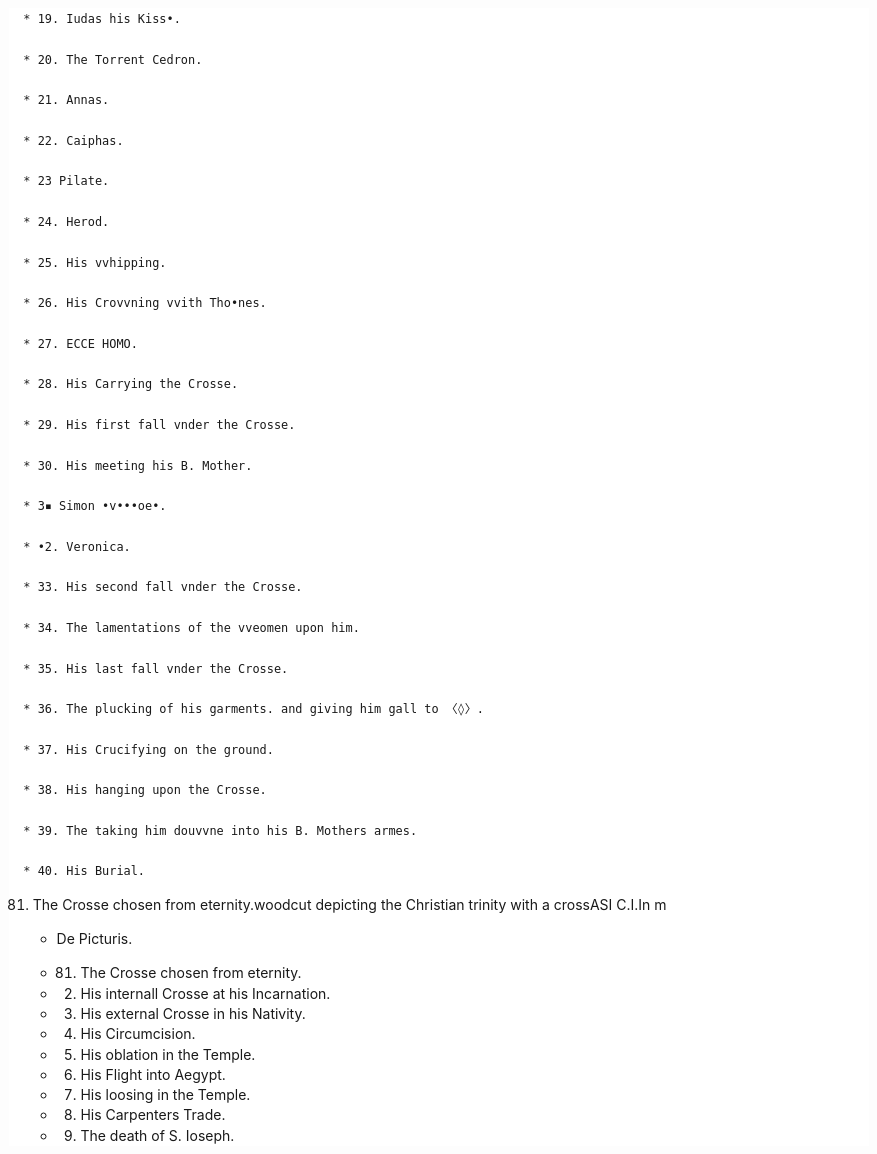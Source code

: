       * 19. Iudas his Kiss•.

      * 20. The Torrent Cedron.

      * 21. Annas.

      * 22. Caiphas.

      * 23 Pilate.

      * 24. Herod.

      * 25. His vvhipping.

      * 26. His Crovvning vvith Tho•nes.

      * 27. ECCE HOMO.

      * 28. His Carrying the Crosse.

      * 29. His first fall vnder the Crosse.

      * 30. His meeting his B. Mother.

      * 3▪ Simon •v•••oe•.

      * •2. Veronica.

      * 33. His second fall vnder the Crosse.

      * 34. The lamentations of the vveomen upon him.

      * 35. His last fall vnder the Crosse.

      * 36. The plucking of his garments. and giving him gall to 〈◊〉.

      * 37. His Crucifying on the ground.

      * 38. His hanging upon the Crosse.

      * 39. The taking him douvvne into his B. Mothers armes.

      * 40. His Burial.
81. The Crosse chosen from eternity.woodcut depicting the Christian trinity with a crossASI C.I.In m
      * De Picturis.

      * 81. The Crosse chosen from eternity.

      * 2. His internall Crosse at his Incarnation.

      * 3. His external Crosse in his Nativity.

      * 4. His Circumcision.

      * 5. His oblation in the Temple.

      * 6. His Flight into Aegypt.

      * 7. His loosing in the Temple.

      * 8. His Carpenters Trade.

      * 9. The death of S. Ioseph.
